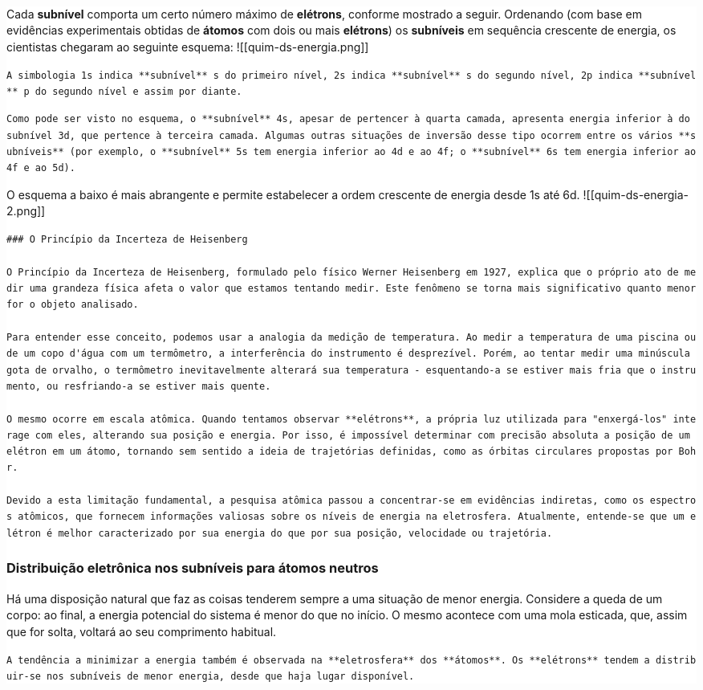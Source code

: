 Cada **subnível** comporta um certo número máximo de **elétrons**, conforme mostrado a seguir. Ordenando (com base em evidências experimentais obtidas de **átomos** com dois ou mais **elétrons**) os **subníveis** em sequência crescente de energia, os cientistas chegaram ao seguinte esquema:
![[quim-ds-energia.png]]
```ad-warning
A simbologia 1s indica **subnível** s do primeiro nível, 2s indica **subnível** s do segundo nível, 2p indica **subnível** p do segundo nível e assim por diante.
```

```ad-summary
Como pode ser visto no esquema, o **subnível** 4s, apesar de pertencer à quarta camada, apresenta energia inferior à do subnível 3d, que pertence à terceira camada. Algumas outras situações de inversão desse tipo ocorrem entre os vários **subníveis** (por exemplo, o **subnível** 5s tem energia inferior ao 4d e ao 4f; o **subnível** 6s tem energia inferior ao 4f e ao 5d). 
```

O esquema a baixo é mais abrangente e permite estabelecer a ordem crescente de energia desde 1s até 6d.
![[quim-ds-energia-2.png]]

```ad-summary
### O Princípio da Incerteza de Heisenberg

O Princípio da Incerteza de Heisenberg, formulado pelo físico Werner Heisenberg em 1927, explica que o próprio ato de medir uma grandeza física afeta o valor que estamos tentando medir. Este fenômeno se torna mais significativo quanto menor for o objeto analisado.

Para entender esse conceito, podemos usar a analogia da medição de temperatura. Ao medir a temperatura de uma piscina ou de um copo d'água com um termômetro, a interferência do instrumento é desprezível. Porém, ao tentar medir uma minúscula gota de orvalho, o termômetro inevitavelmente alterará sua temperatura - esquentando-a se estiver mais fria que o instrumento, ou resfriando-a se estiver mais quente.

O mesmo ocorre em escala atômica. Quando tentamos observar **elétrons**, a própria luz utilizada para "enxergá-los" interage com eles, alterando sua posição e energia. Por isso, é impossível determinar com precisão absoluta a posição de um elétron em um átomo, tornando sem sentido a ideia de trajetórias definidas, como as órbitas circulares propostas por Bohr.

Devido a esta limitação fundamental, a pesquisa atômica passou a concentrar-se em evidências indiretas, como os espectros atômicos, que fornecem informações valiosas sobre os níveis de energia na eletrosfera. Atualmente, entende-se que um elétron é melhor caracterizado por sua energia do que por sua posição, velocidade ou trajetória.
```
### Distribuição eletrônica nos subníveis para átomos neutros
Há uma disposição natural que faz as coisas tenderem sempre a uma situação de menor energia. Considere a queda de um corpo: ao final, a energia potencial do sistema é menor do que no início. O mesmo acontece com uma mola esticada, que, assim que for solta, voltará ao seu comprimento habitual. 

```ad-important
A tendência a minimizar a energia também é observada na **eletrosfera** dos **átomos**. Os **elétrons** tendem a distribuir-se nos subníveis de menor energia, desde que haja lugar disponível.
```
